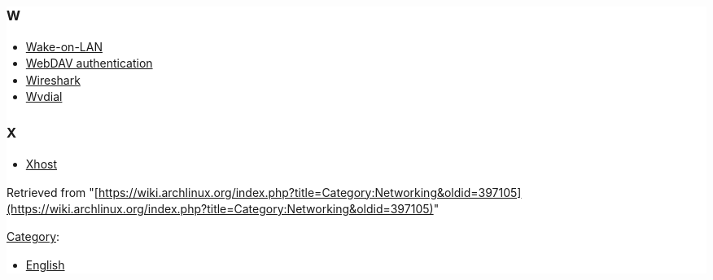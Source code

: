 ### W

*   [Wake-on-LAN](/index.php/Wake-on-LAN "Wake-on-LAN")
*   [WebDAV authentication](/index.php/WebDAV_authentication "WebDAV authentication")
*   [Wireshark](/index.php/Wireshark "Wireshark")
*   [Wvdial](/index.php/Wvdial "Wvdial")

### X

*   [Xhost](/index.php/Xhost "Xhost")

Retrieved from "[https://wiki.archlinux.org/index.php?title=Category:Networking&oldid=397105](https://wiki.archlinux.org/index.php?title=Category:Networking&oldid=397105)"

[Category](/index.php/Special:Categories "Special:Categories"):

*   [English](/index.php/Category:English "Category:English")